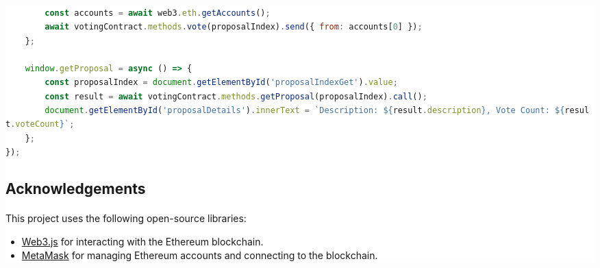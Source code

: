 ```javascript
        const accounts = await web3.eth.getAccounts();
        await votingContract.methods.vote(proposalIndex).send({ from: accounts[0] });
    };

    window.getProposal = async () => {
        const proposalIndex = document.getElementById('proposalIndexGet').value;
        const result = await votingContract.methods.getProposal(proposalIndex).call();
        document.getElementById('proposalDetails').innerText = `Description: ${result.description}, Vote Count: ${result.voteCount}`;
    };
});
```

## Acknowledgements

This project uses the following open-source libraries:

- [Web3.js](https://web3js.readthedocs.io/) for interacting with the Ethereum blockchain.
- [MetaMask](https://metamask.io/) for managing Ethereum accounts and connecting to the blockchain.
